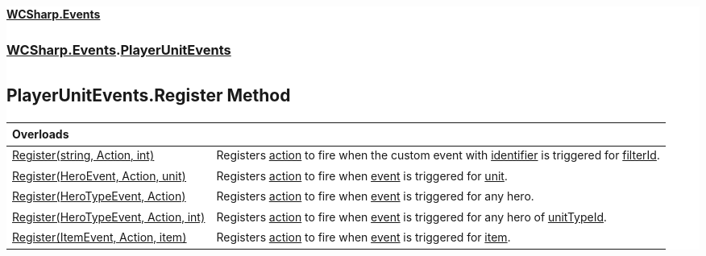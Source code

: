 #### [WCSharp\.Events](README.md 'README')
### [WCSharp\.Events](WCSharp.Events.md 'WCSharp\.Events').[PlayerUnitEvents](WCSharp.Events.PlayerUnitEvents.md 'WCSharp\.Events\.PlayerUnitEvents')

## PlayerUnitEvents\.Register Method

| Overloads | |
| :--- | :--- |
| [Register\(string, Action, int\)](WCSharp.Events.PlayerUnitEvents.Register.md#WCSharp.Events.PlayerUnitEvents.Register(string,System.Action,int) 'WCSharp\.Events\.PlayerUnitEvents\.Register\(string, System\.Action, int\)') | Registers [action](WCSharp.Events.PlayerUnitEvents.md#WCSharp.Events.PlayerUnitEvents.Register(string,System.Action,int).action 'WCSharp\.Events\.PlayerUnitEvents\.Register\(string, System\.Action, int\)\.action') to fire when the custom event with [identifier](WCSharp.Events.PlayerUnitEvents.md#WCSharp.Events.PlayerUnitEvents.Register(string,System.Action,int).identifier 'WCSharp\.Events\.PlayerUnitEvents\.Register\(string, System\.Action, int\)\.identifier') is triggered for [filterId](WCSharp.Events.PlayerUnitEvents.md#WCSharp.Events.PlayerUnitEvents.Register(string,System.Action,int).filterId 'WCSharp\.Events\.PlayerUnitEvents\.Register\(string, System\.Action, int\)\.filterId')\. |
| [Register\(HeroEvent, Action, unit\)](WCSharp.Events.PlayerUnitEvents.Register.md#WCSharp.Events.PlayerUnitEvents.Register(WCSharp.Events.HeroEvent,System.Action,WCSharp.Api.unit) 'WCSharp\.Events\.PlayerUnitEvents\.Register\(WCSharp\.Events\.HeroEvent, System\.Action, WCSharp\.Api\.unit\)') | Registers [action](WCSharp.Events.PlayerUnitEvents.md#WCSharp.Events.PlayerUnitEvents.Register(WCSharp.Events.HeroEvent,System.Action,WCSharp.Api.unit).action 'WCSharp\.Events\.PlayerUnitEvents\.Register\(WCSharp\.Events\.HeroEvent, System\.Action, WCSharp\.Api\.unit\)\.action') to fire when [event](WCSharp.Events.PlayerUnitEvents.md#WCSharp.Events.PlayerUnitEvents.Register(WCSharp.Events.HeroEvent,System.Action,WCSharp.Api.unit).event 'WCSharp\.Events\.PlayerUnitEvents\.Register\(WCSharp\.Events\.HeroEvent, System\.Action, WCSharp\.Api\.unit\)\.event') is triggered for [unit](WCSharp.Events.PlayerUnitEvents.md#WCSharp.Events.PlayerUnitEvents.Register(WCSharp.Events.HeroEvent,System.Action,WCSharp.Api.unit).unit 'WCSharp\.Events\.PlayerUnitEvents\.Register\(WCSharp\.Events\.HeroEvent, System\.Action, WCSharp\.Api\.unit\)\.unit')\. |
| [Register\(HeroTypeEvent, Action\)](WCSharp.Events.PlayerUnitEvents.Register.md#WCSharp.Events.PlayerUnitEvents.Register(WCSharp.Events.HeroTypeEvent,System.Action) 'WCSharp\.Events\.PlayerUnitEvents\.Register\(WCSharp\.Events\.HeroTypeEvent, System\.Action\)') | Registers [action](WCSharp.Events.PlayerUnitEvents.md#WCSharp.Events.PlayerUnitEvents.Register(WCSharp.Events.HeroTypeEvent,System.Action).action 'WCSharp\.Events\.PlayerUnitEvents\.Register\(WCSharp\.Events\.HeroTypeEvent, System\.Action\)\.action') to fire when [event](WCSharp.Events.PlayerUnitEvents.md#WCSharp.Events.PlayerUnitEvents.Register(WCSharp.Events.HeroTypeEvent,System.Action).event 'WCSharp\.Events\.PlayerUnitEvents\.Register\(WCSharp\.Events\.HeroTypeEvent, System\.Action\)\.event') is triggered for any hero\. |
| [Register\(HeroTypeEvent, Action, int\)](WCSharp.Events.PlayerUnitEvents.Register.md#WCSharp.Events.PlayerUnitEvents.Register(WCSharp.Events.HeroTypeEvent,System.Action,int) 'WCSharp\.Events\.PlayerUnitEvents\.Register\(WCSharp\.Events\.HeroTypeEvent, System\.Action, int\)') | Registers [action](WCSharp.Events.PlayerUnitEvents.md#WCSharp.Events.PlayerUnitEvents.Register(WCSharp.Events.HeroTypeEvent,System.Action,int).action 'WCSharp\.Events\.PlayerUnitEvents\.Register\(WCSharp\.Events\.HeroTypeEvent, System\.Action, int\)\.action') to fire when [event](WCSharp.Events.PlayerUnitEvents.md#WCSharp.Events.PlayerUnitEvents.Register(WCSharp.Events.HeroTypeEvent,System.Action,int).event 'WCSharp\.Events\.PlayerUnitEvents\.Register\(WCSharp\.Events\.HeroTypeEvent, System\.Action, int\)\.event') is triggered for any hero of [unitTypeId](WCSharp.Events.PlayerUnitEvents.md#WCSharp.Events.PlayerUnitEvents.Register(WCSharp.Events.HeroTypeEvent,System.Action,int).unitTypeId 'WCSharp\.Events\.PlayerUnitEvents\.Register\(WCSharp\.Events\.HeroTypeEvent, System\.Action, int\)\.unitTypeId')\. |
| [Register\(ItemEvent, Action, item\)](WCSharp.Events.PlayerUnitEvents.Register.md#WCSharp.Events.PlayerUnitEvents.Register(WCSharp.Events.ItemEvent,System.Action,WCSharp.Api.item) 'WCSharp\.Events\.PlayerUnitEvents\.Register\(WCSharp\.Events\.ItemEvent, System\.Action, WCSharp\.Api\.item\)') | Registers [action](WCSharp.Events.PlayerUnitEvents.md#WCSharp.Events.PlayerUnitEvents.Register(WCSharp.Events.ItemEvent,System.Action,WCSharp.Api.item).action 'WCSharp\.Events\.PlayerUnitEvents\.Register\(WCSharp\.Events\.ItemEvent, System\.Action, WCSharp\.Api\.item\)\.action') to fire when [event](WCSharp.Events.PlayerUnitEvents.md#WCSharp.Events.PlayerUnitEvents.Register(WCSharp.Events.ItemEvent,System.Action,WCSharp.Api.item).event 'WCSharp\.Events\.PlayerUnitEvents\.Register\(WCSharp\.Events\.ItemEvent, System\.Action, WCSharp\.Api\.item\)\.event') is triggered for [item](WCSharp.Events.PlayerUnitEvents.md#WCSharp.Events.PlayerUnitEvents.Register(WCSharp.Events.ItemEvent,System.Action,WCSharp.Api.item).item 'WCSharp\.Events\.PlayerUnitEvents\.Register\(WCSharp\.Events\.ItemEvent, System\.Action, WCSharp\.Api\.item\)\.item')\. |
